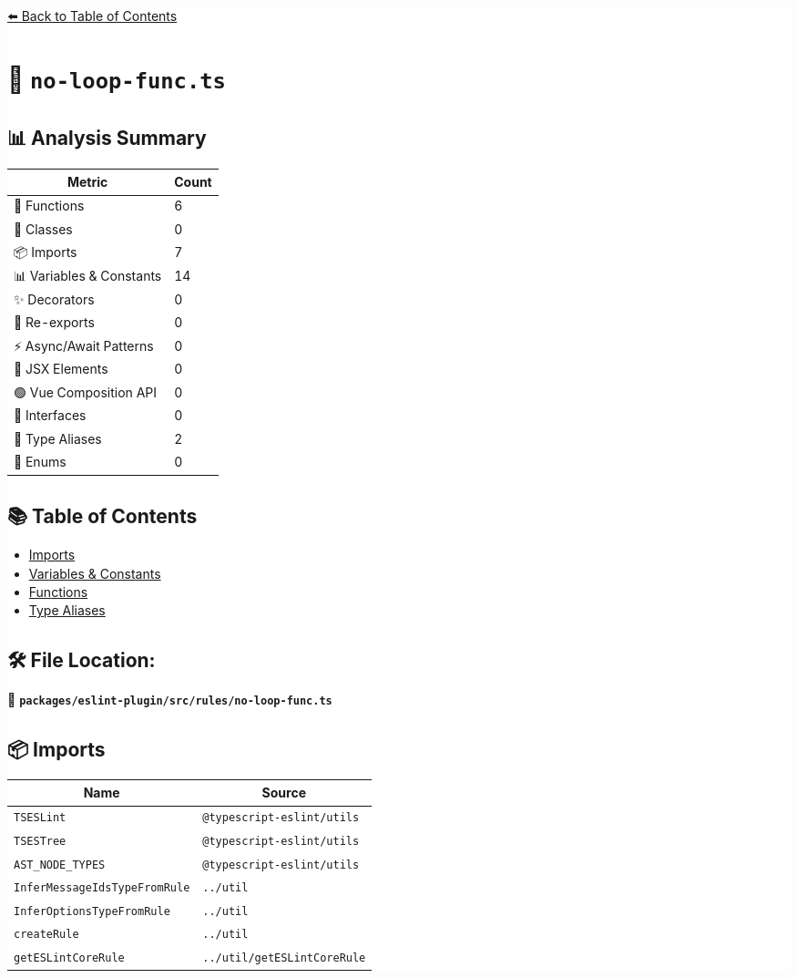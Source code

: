 [⬅️ Back to Table of Contents](../../../../index.md)

# 📄 `no-loop-func.ts`

## 📊 Analysis Summary

| Metric | Count |
|--------|-------|
| 🔧 Functions | 6 |
| 🧱 Classes | 0 |
| 📦 Imports | 7 |
| 📊 Variables & Constants | 14 |
| ✨ Decorators | 0 |
| 🔄 Re-exports | 0 |
| ⚡ Async/Await Patterns | 0 |
| 💠 JSX Elements | 0 |
| 🟢 Vue Composition API | 0 |
| 📐 Interfaces | 0 |
| 📑 Type Aliases | 2 |
| 🎯 Enums | 0 |

## 📚 Table of Contents

- [Imports](#imports)
- [Variables & Constants](#variables-constants)
- [Functions](#functions)
- [Type Aliases](#type-aliases)

## 🛠️ File Location:
📂 **`packages/eslint-plugin/src/rules/no-loop-func.ts`**

## 📦 Imports

| Name | Source |
|------|--------|
| `TSESLint` | `@typescript-eslint/utils` |
| `TSESTree` | `@typescript-eslint/utils` |
| `AST_NODE_TYPES` | `@typescript-eslint/utils` |
| `InferMessageIdsTypeFromRule` | `../util` |
| `InferOptionsTypeFromRule` | `../util` |
| `createRule` | `../util` |
| `getESLintCoreRule` | `../util/getESLintCoreRule` |
